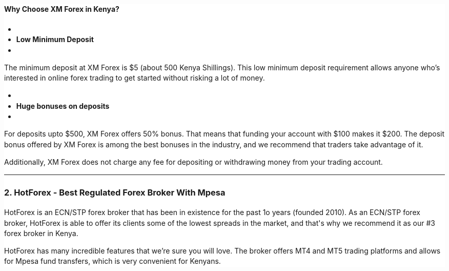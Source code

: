 



#### Why Choose XM Forex in Kenya?





- 
- **Low Minimum Deposit**
- 





The minimum deposit at XM Forex is \$5 (about 500 Kenya Shillings). This low minimum deposit requirement allows anyone who’s interested in online forex trading to get started without risking a lot of money.





- 
- **Huge bonuses on deposits**
- 





For deposits upto $500, XM Forex offers 50% bonus. That means that funding your account with $100 makes it \$200. The deposit bonus offered by XM Forex is among the best bonuses in the industry, and we recommend that traders take advantage of it.





Additionally, XM Forex does not charge any fee for depositing or withdrawing money from your trading account.





---





### 2. HotForex - Best Regulated Forex Broker With Mpesa







HotForex is an ECN/STP forex broker that has been in existence for the past 1o years (founded 2010). As an ECN/STP forex broker, HotForex is able to offer its clients some of the lowest spreads in the market, and that's why we recommend it as our #3 forex broker in Kenya.





HotForex has many incredible features that we’re sure you will love. The broker offers MT4 and MT5 trading platforms and allows for Mpesa fund transfers, which is very convenient for Kenyans.
